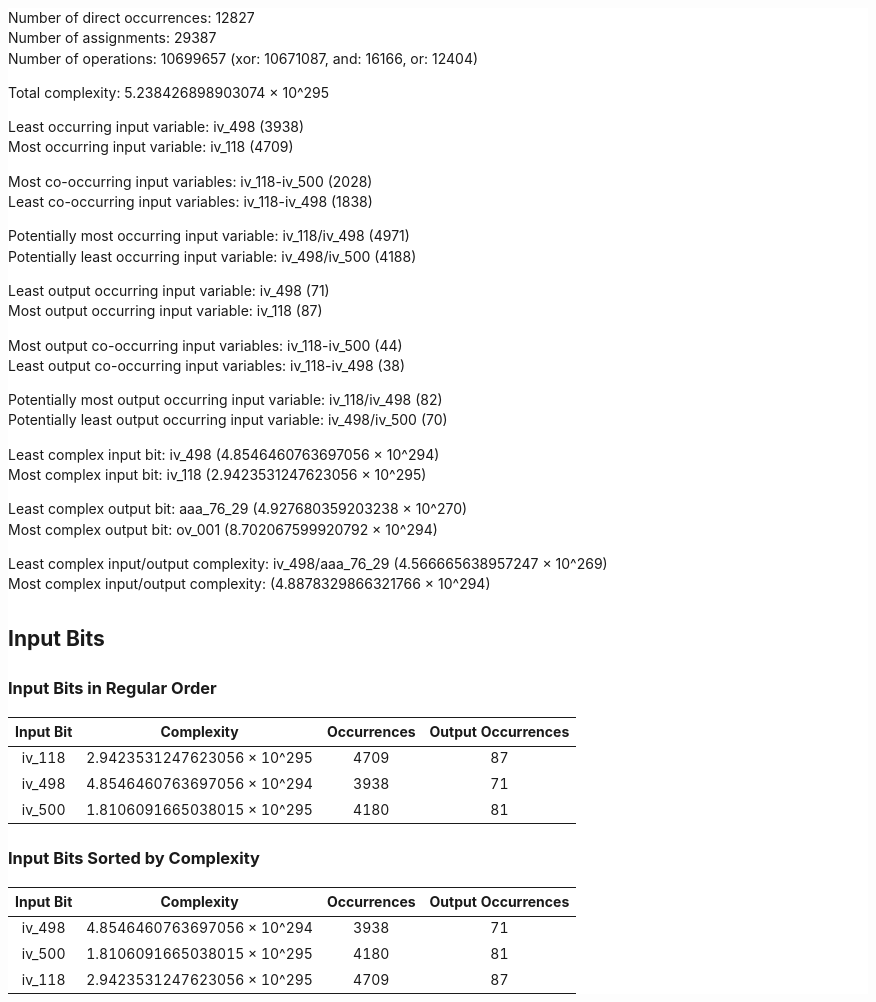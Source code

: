 Number of direct occurrences: 12827  
Number of assignments: 29387  
Number of operations: 10699657
(xor: 10671087,
and: 16166,
or: 12404)

Total complexity: 5.238426898903074 × 10^295

Least occurring input variable: iv_498 (3938)  
Most occurring input variable: iv_118 (4709)

Most co-occurring input variables: iv_118-iv_500 (2028)  
Least co-occurring input variables: iv_118-iv_498 (1838)

Potentially most occurring input variable: iv_118/iv_498 (4971)  
Potentially least occurring input variable: iv_498/iv_500 (4188)

Least output occurring input variable: iv_498 (71)  
Most output occurring input variable: iv_118 (87)

Most output co-occurring input variables: iv_118-iv_500 (44)  
Least output co-occurring input variables: iv_118-iv_498 (38)

Potentially most output occurring input variable: iv_118/iv_498 (82)  
Potentially least output occurring input variable: iv_498/iv_500 (70)

Least complex input bit: iv_498 (4.8546460763697056 × 10^294)  
Most complex input bit: iv_118 (2.9423531247623056 × 10^295)

Least complex output bit: aaa_76_29 (4.927680359203238 × 10^270)  
Most complex output bit: ov_001 (8.702067599920792 × 10^294)

Least complex input/output complexity: iv_498/aaa_76_29 (4.566665638957247 × 10^269)  
Most complex input/output complexity:  (4.8878329866321766 × 10^294)

## Input Bits

### Input Bits in Regular Order

| Input Bit | Complexity | Occurrences | Output Occurrences |
|:---------:|:----------:|:-----------:|:------------------:|
| iv_118 | 2.9423531247623056 × 10^295 | 4709 | 87 |
| iv_498 | 4.8546460763697056 × 10^294 | 3938 | 71 |
| iv_500 | 1.8106091665038015 × 10^295 | 4180 | 81 |

### Input Bits Sorted by Complexity

| Input Bit | Complexity | Occurrences | Output Occurrences |
|:---------:|:----------:|:-----------:|:------------------:|
| iv_498 | 4.8546460763697056 × 10^294 | 3938 | 71 |
| iv_500 | 1.8106091665038015 × 10^295 | 4180 | 81 |
| iv_118 | 2.9423531247623056 × 10^295 | 4709 | 87 |
